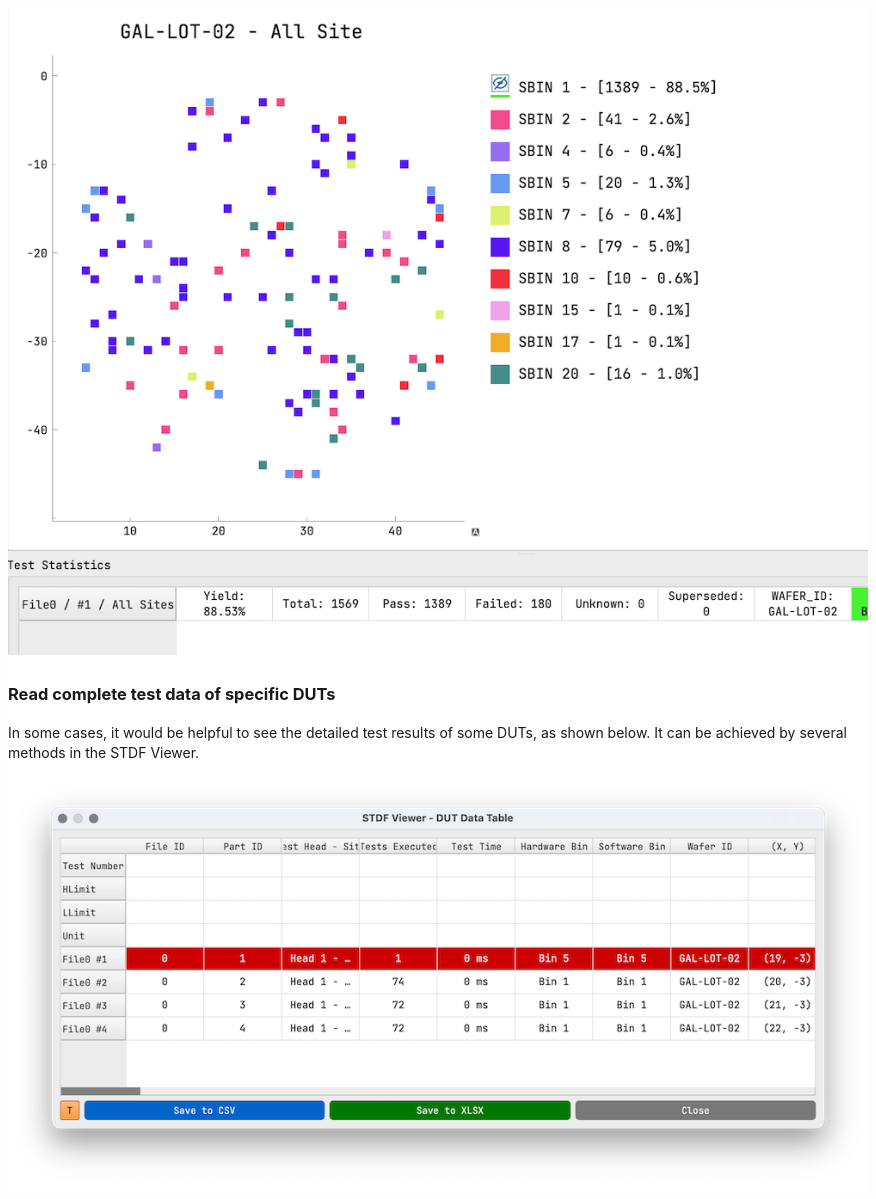 <img src="screenshots/wafer hide.png">

<br>

### **Read complete test data of specific DUTs**
In some cases, it would be helpful to see the detailed test results of some DUTs, as shown below. It can be achieved by several methods in the STDF Viewer.

<img src="screenshots/dut data table.png">
